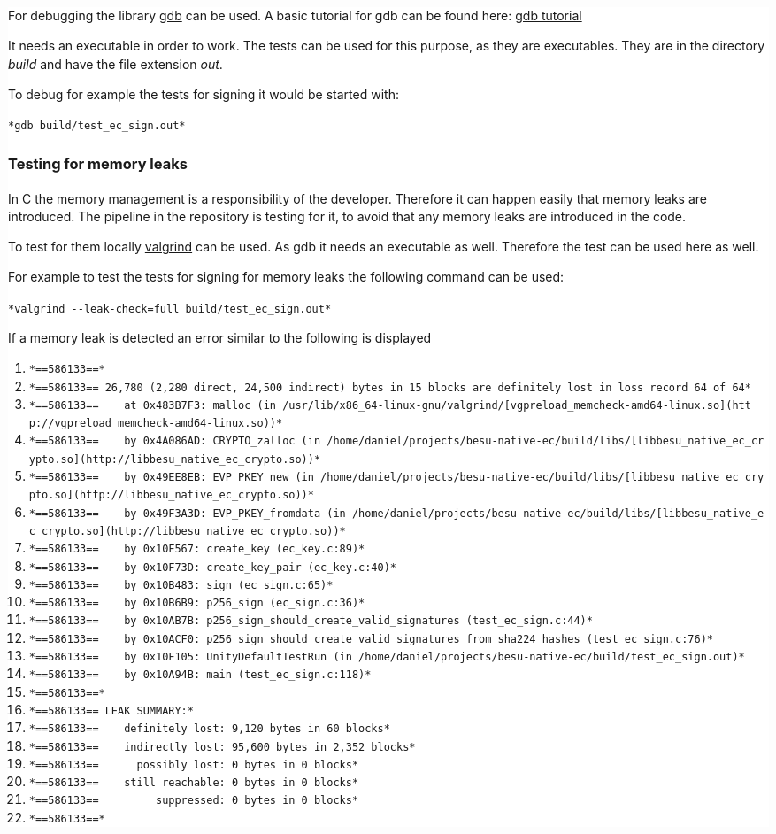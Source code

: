 For debugging the library [gdb](https://www.gnu.org/software/gdb/) can be used. A basic tutorial for gdb can be found here: [gdb tutorial](https://www.cs.cmu.edu/~gilpin/tutorial/) 

It needs an executable in order to work. The tests can be used for this purpose, as they are executables. They are in the directory *build* and have the file extension *out*.

To debug for example the tests for signing it would be started with:

`*gdb build/test_ec_sign.out*` 

### Testing for memory leaks

In C the memory management is a responsibility of the developer. Therefore it can happen easily that memory leaks are introduced. The pipeline in the repository is testing for it, to avoid that any memory leaks are introduced in the code.

To test for them locally [valgrind](https://valgrind.org/) can be used. As gdb it needs an executable as well. Therefore the test can be used here as well. 

For example to test the tests for signing for memory leaks the following command can be used:

`*valgrind --leak-check=full build/test_ec_sign.out*`

If a memory leak is detected an error similar to the following is displayed

1. `*==586133==*` 
2. `*==586133== 26,780 (2,280 direct, 24,500 indirect) bytes in 15 blocks are definitely lost in loss record 64 of 64*`
3. `*==586133==    at 0x483B7F3: malloc (in /usr/lib/x86_64-linux-gnu/valgrind/[vgpreload_memcheck-amd64-linux.so](http://vgpreload_memcheck-amd64-linux.so))*`
4. `*==586133==    by 0x4A086AD: CRYPTO_zalloc (in /home/daniel/projects/besu-native-ec/build/libs/[libbesu_native_ec_crypto.so](http://libbesu_native_ec_crypto.so))*`
5. `*==586133==    by 0x49EE8EB: EVP_PKEY_new (in /home/daniel/projects/besu-native-ec/build/libs/[libbesu_native_ec_crypto.so](http://libbesu_native_ec_crypto.so))*`
6. `*==586133==    by 0x49F3A3D: EVP_PKEY_fromdata (in /home/daniel/projects/besu-native-ec/build/libs/[libbesu_native_ec_crypto.so](http://libbesu_native_ec_crypto.so))*`
7. `*==586133==    by 0x10F567: create_key (ec_key.c:89)*`
8. `*==586133==    by 0x10F73D: create_key_pair (ec_key.c:40)*`
9. `*==586133==    by 0x10B483: sign (ec_sign.c:65)*`
10. `*==586133==    by 0x10B6B9: p256_sign (ec_sign.c:36)*`
11. `*==586133==    by 0x10AB7B: p256_sign_should_create_valid_signatures (test_ec_sign.c:44)*`
12. `*==586133==    by 0x10ACF0: p256_sign_should_create_valid_signatures_from_sha224_hashes (test_ec_sign.c:76)*`
13. `*==586133==    by 0x10F105: UnityDefaultTestRun (in /home/daniel/projects/besu-native-ec/build/test_ec_sign.out)*`
14. `*==586133==    by 0x10A94B: main (test_ec_sign.c:118)*`
15. `*==586133==*` 
16. `*==586133== LEAK SUMMARY:*`
17. `*==586133==    definitely lost: 9,120 bytes in 60 blocks*`
18. `*==586133==    indirectly lost: 95,600 bytes in 2,352 blocks*`
19. `*==586133==      possibly lost: 0 bytes in 0 blocks*`
20. `*==586133==    still reachable: 0 bytes in 0 blocks*`
21. `*==586133==         suppressed: 0 bytes in 0 blocks*`
22. `*==586133==*` 
